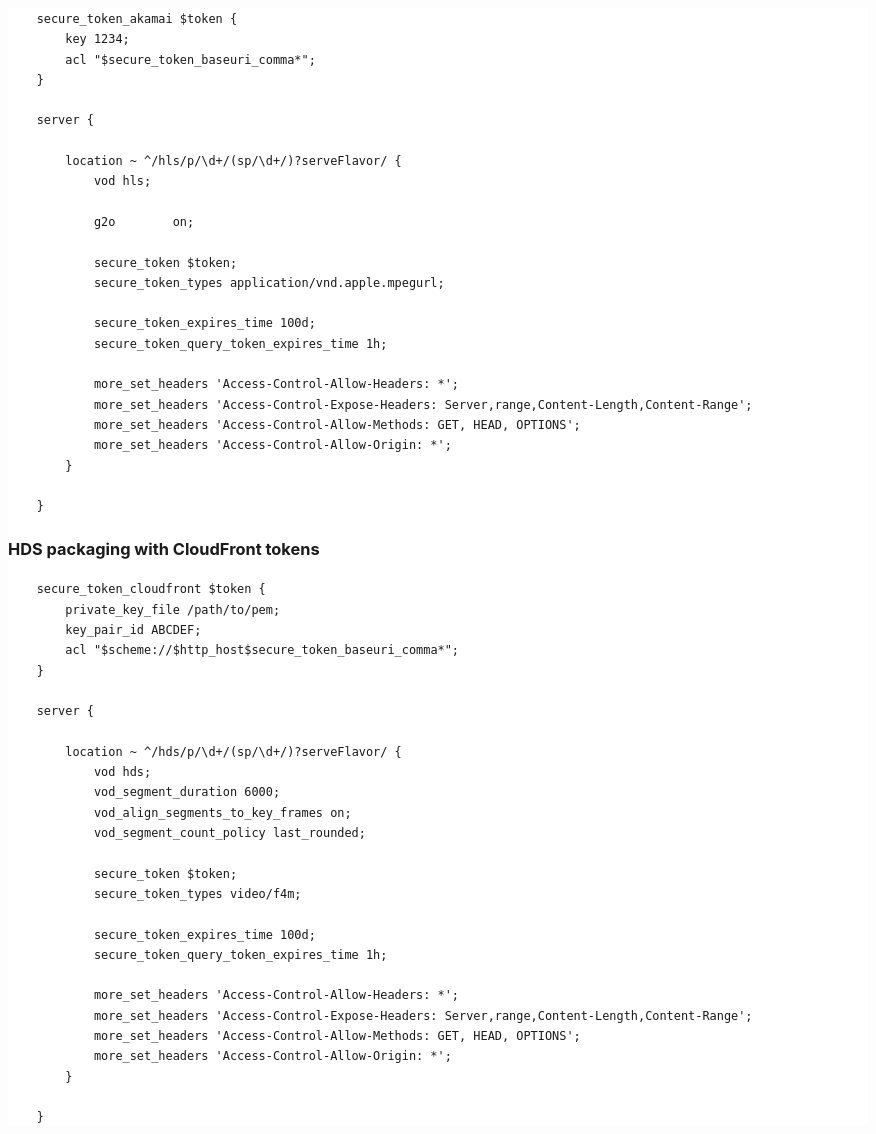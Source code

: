 ``` 
    secure_token_akamai $token {
        key 1234;
        acl "$secure_token_baseuri_comma*";
    }

    server {
    
        location ~ ^/hls/p/\d+/(sp/\d+/)?serveFlavor/ {
            vod hls;

            g2o        on;

            secure_token $token;
            secure_token_types application/vnd.apple.mpegurl;
            
            secure_token_expires_time 100d;
            secure_token_query_token_expires_time 1h;

            more_set_headers 'Access-Control-Allow-Headers: *';
            more_set_headers 'Access-Control-Expose-Headers: Server,range,Content-Length,Content-Range';
            more_set_headers 'Access-Control-Allow-Methods: GET, HEAD, OPTIONS';
            more_set_headers 'Access-Control-Allow-Origin: *';
        }
        
    }
```

### HDS packaging with CloudFront tokens

``` 
    secure_token_cloudfront $token {
        private_key_file /path/to/pem;
        key_pair_id ABCDEF;
        acl "$scheme://$http_host$secure_token_baseuri_comma*";
    }

    server {
    
        location ~ ^/hds/p/\d+/(sp/\d+/)?serveFlavor/ {
            vod hds;
            vod_segment_duration 6000;
            vod_align_segments_to_key_frames on;
            vod_segment_count_policy last_rounded;

            secure_token $token;
            secure_token_types video/f4m;
            
            secure_token_expires_time 100d;
            secure_token_query_token_expires_time 1h;

            more_set_headers 'Access-Control-Allow-Headers: *';
            more_set_headers 'Access-Control-Expose-Headers: Server,range,Content-Length,Content-Range';
            more_set_headers 'Access-Control-Allow-Methods: GET, HEAD, OPTIONS';
            more_set_headers 'Access-Control-Allow-Origin: *';
        }
        
    }
```

